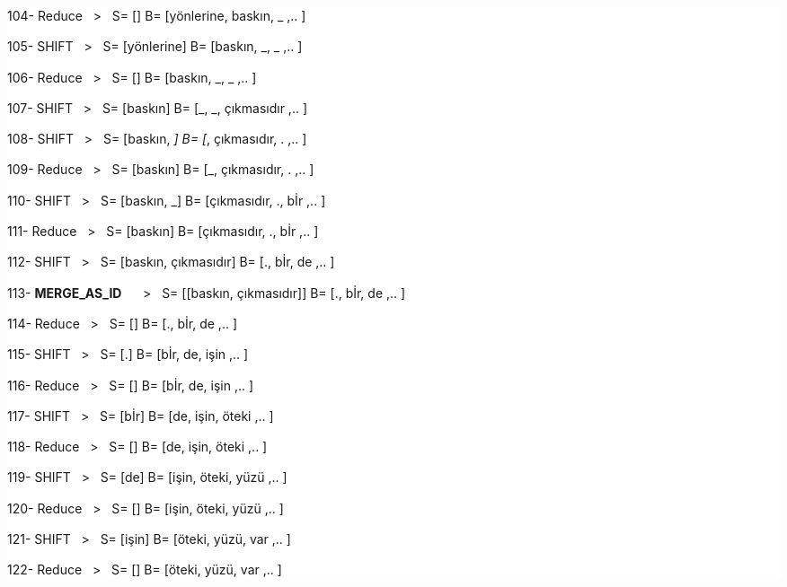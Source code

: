 
104- Reduce&nbsp;&nbsp;&nbsp;>&nbsp;&nbsp;&nbsp;S= []   B= [yönlerine, baskın, _ ,.. ]



105- SHIFT&nbsp;&nbsp;&nbsp;>&nbsp;&nbsp;&nbsp;S= [yönlerine]   B= [baskın, _, _ ,.. ]



106- Reduce&nbsp;&nbsp;&nbsp;>&nbsp;&nbsp;&nbsp;S= []   B= [baskın, _, _ ,.. ]



107- SHIFT&nbsp;&nbsp;&nbsp;>&nbsp;&nbsp;&nbsp;S= [baskın]   B= [_, _, çıkmasıdır ,.. ]



108- SHIFT&nbsp;&nbsp;&nbsp;>&nbsp;&nbsp;&nbsp;S= [baskın, _]   B= [_, çıkmasıdır, . ,.. ]



109- Reduce&nbsp;&nbsp;&nbsp;>&nbsp;&nbsp;&nbsp;S= [baskın]   B= [_, çıkmasıdır, . ,.. ]



110- SHIFT&nbsp;&nbsp;&nbsp;>&nbsp;&nbsp;&nbsp;S= [baskın, _]   B= [çıkmasıdır, ., bİr ,.. ]



111- Reduce&nbsp;&nbsp;&nbsp;>&nbsp;&nbsp;&nbsp;S= [baskın]   B= [çıkmasıdır, ., bİr ,.. ]



112- SHIFT&nbsp;&nbsp;&nbsp;>&nbsp;&nbsp;&nbsp;S= [baskın, çıkmasıdır]   B= [., bİr, de ,.. ]



113- **MERGE_AS_ID**&nbsp;&nbsp;&nbsp;&nbsp;&nbsp;&nbsp;>&nbsp;&nbsp;&nbsp;S= [[baskın, çıkmasıdır]]   B= [., bİr, de ,.. ]



114- Reduce&nbsp;&nbsp;&nbsp;>&nbsp;&nbsp;&nbsp;S= []   B= [., bİr, de ,.. ]



115- SHIFT&nbsp;&nbsp;&nbsp;>&nbsp;&nbsp;&nbsp;S= [.]   B= [bİr, de, işin ,.. ]



116- Reduce&nbsp;&nbsp;&nbsp;>&nbsp;&nbsp;&nbsp;S= []   B= [bİr, de, işin ,.. ]



117- SHIFT&nbsp;&nbsp;&nbsp;>&nbsp;&nbsp;&nbsp;S= [bİr]   B= [de, işin, öteki ,.. ]



118- Reduce&nbsp;&nbsp;&nbsp;>&nbsp;&nbsp;&nbsp;S= []   B= [de, işin, öteki ,.. ]



119- SHIFT&nbsp;&nbsp;&nbsp;>&nbsp;&nbsp;&nbsp;S= [de]   B= [işin, öteki, yüzü ,.. ]



120- Reduce&nbsp;&nbsp;&nbsp;>&nbsp;&nbsp;&nbsp;S= []   B= [işin, öteki, yüzü ,.. ]



121- SHIFT&nbsp;&nbsp;&nbsp;>&nbsp;&nbsp;&nbsp;S= [işin]   B= [öteki, yüzü, var ,.. ]



122- Reduce&nbsp;&nbsp;&nbsp;>&nbsp;&nbsp;&nbsp;S= []   B= [öteki, yüzü, var ,.. ]

